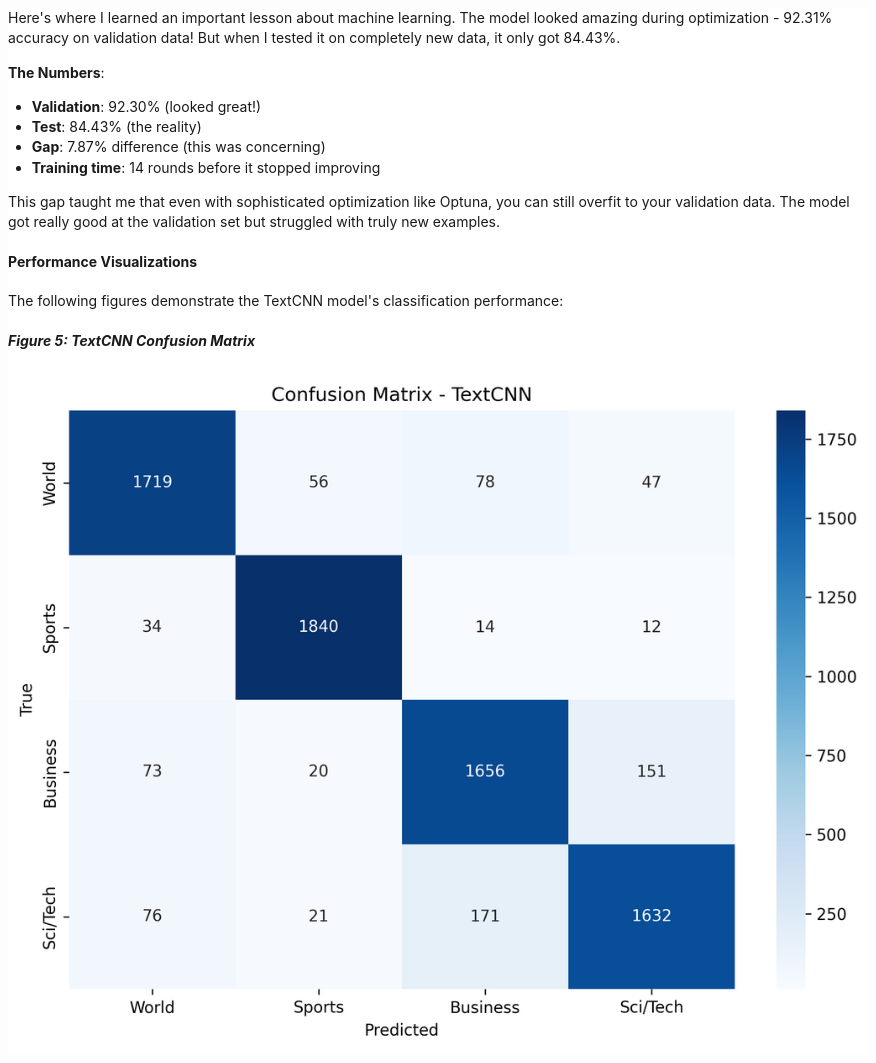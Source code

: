 Here's where I learned an important lesson about machine learning. The model looked amazing during optimization - 92.31% accuracy on validation data! But when I tested it on completely new data, it only got 84.43%. 

**The Numbers**:
- **Validation**: 92.30% (looked great!)
- **Test**: 84.43% (the reality)
- **Gap**: 7.87% difference (this was concerning)
- **Training time**: 14 rounds before it stopped improving

This gap taught me that even with sophisticated optimization like Optuna, you can still overfit to your validation data. The model got really good at the validation set but struggled with truly new examples.

#### Performance Visualizations

The following figures demonstrate the TextCNN model's classification performance:

##### Figure 5: TextCNN Confusion Matrix

![TextCNN Confusion Matrix](https://raw.githubusercontent.com/devmarkpro/ag-news-classification/main/outputs/textcnn/plots/confusion_matrix_test.png)
